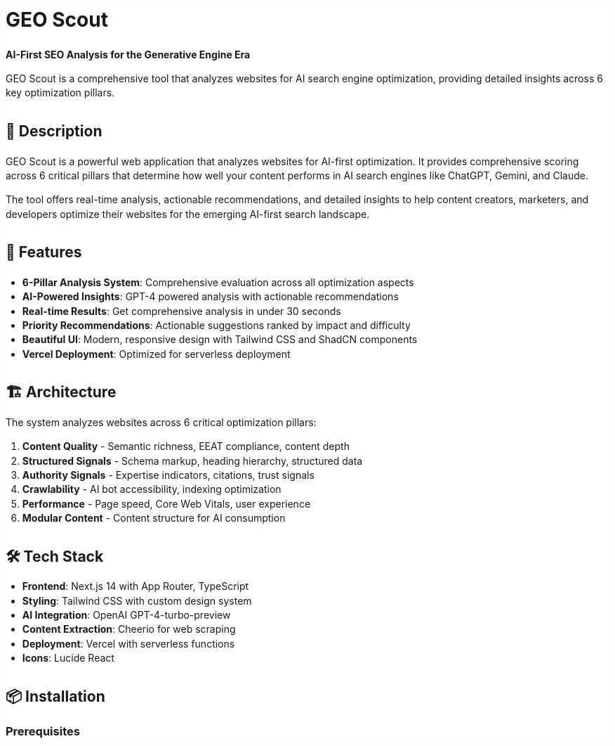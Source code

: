 # GEO Scout

**AI-First SEO Analysis for the Generative Engine Era**

GEO Scout is a comprehensive tool that analyzes websites for AI search engine optimization, providing detailed insights across 6 key optimization pillars.

## 📖 Description

GEO Scout is a powerful web application that analyzes websites for AI-first optimization. It provides comprehensive scoring across 6 critical pillars that determine how well your content performs in AI search engines like ChatGPT, Gemini, and Claude.

The tool offers real-time analysis, actionable recommendations, and detailed insights to help content creators, marketers, and developers optimize their websites for the emerging AI-first search landscape.

## 🚀 Features

- **6-Pillar Analysis System**: Comprehensive evaluation across all optimization aspects
- **AI-Powered Insights**: GPT-4 powered analysis with actionable recommendations
- **Real-time Results**: Get comprehensive analysis in under 30 seconds
- **Priority Recommendations**: Actionable suggestions ranked by impact and difficulty
- **Beautiful UI**: Modern, responsive design with Tailwind CSS and ShadCN components
- **Vercel Deployment**: Optimized for serverless deployment

## 🏗️ Architecture

The system analyzes websites across 6 critical optimization pillars:

1. **Content Quality** - Semantic richness, EEAT compliance, content depth
2. **Structured Signals** - Schema markup, heading hierarchy, structured data
3. **Authority Signals** - Expertise indicators, citations, trust signals
4. **Crawlability** - AI bot accessibility, indexing optimization
5. **Performance** - Page speed, Core Web Vitals, user experience
6. **Modular Content** - Content structure for AI consumption

## 🛠️ Tech Stack

- **Frontend**: Next.js 14 with App Router, TypeScript
- **Styling**: Tailwind CSS with custom design system
- **AI Integration**: OpenAI GPT-4-turbo-preview
- **Content Extraction**: Cheerio for web scraping
- **Deployment**: Vercel with serverless functions
- **Icons**: Lucide React

## 📦 Installation

### Prerequisites
